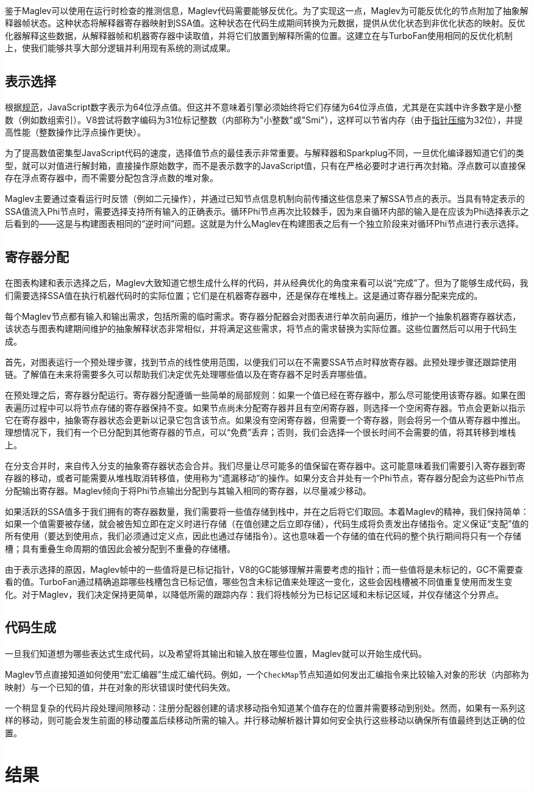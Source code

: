 鉴于Maglev可以使用在运行时检查的推测信息，Maglev代码需要能够反优化。为了实现这一点，Maglev为可能反优化的节点附加了抽象解释器帧状态。这种状态将解释器寄存器映射到SSA值。这种状态在代码生成期间转换为元数据，提供从优化状态到非优化状态的映射。反优化器解释这些数据，从解释器帧和机器寄存器中读取值，并将它们放置到解释所需的位置。这建立在与TurboFan使用相同的反优化机制上，使我们能够共享大部分逻辑并利用现有系统的测试成果。


## 表示选择

根据[规范](https://tc39.es/ecma262/#sec-ecmascript-language-types-number-type)，JavaScript数字表示为64位浮点值。但这并不意味着引擎必须始终将它们存储为64位浮点值，尤其是在实践中许多数字是小整数（例如数组索引）。V8尝试将数字编码为31位标记整数（内部称为"小整数"或"Smi"），这样可以节省内存（由于[指针压缩](/blog/pointer-compression)为32位），并提高性能（整数操作比浮点操作更快）。

为了提高数值密集型JavaScript代码的速度，选择值节点的最佳表示非常重要。与解释器和Sparkplug不同，一旦优化编译器知道它们的类型，就可以对值进行解封箱，直接操作原始数字，而不是表示数字的JavaScript值，只有在严格必要时才进行再次封箱。浮点数可以直接保存在浮点寄存器中，而不需要分配包含浮点数的堆对象。

Maglev主要通过查看运行时反馈（例如二元操作），并通过已知节点信息机制向前传播这些信息来了解SSA节点的表示。当具有特定表示的SSA值流入Phi节点时，需要选择支持所有输入的正确表示。循环Phi节点再次比较棘手，因为来自循环内部的输入是在应该为Phi选择表示之后看到的——这是与构建图表相同的“逆时间”问题。这就是为什么Maglev在构建图表之后有一个独立阶段来对循环Phi节点进行表示选择。


## 寄存器分配

在图表构建和表示选择之后，Maglev大致知道它想生成什么样的代码，并从经典优化的角度来看可以说“完成”了。但为了能够生成代码，我们需要选择SSA值在执行机器代码时的实际位置；它们是在机器寄存器中，还是保存在堆栈上。这是通过寄存器分配来完成的。

每个Maglev节点都有输入和输出需求，包括所需的临时需求。寄存器分配器会对图表进行单次前向遍历，维护一个抽象机器寄存器状态，该状态与图表构建期间维护的抽象解释状态非常相似，并将满足这些需求，将节点的需求替换为实际位置。这些位置然后可以用于代码生成。

首先，对图表运行一个预处理步骤，找到节点的线性使用范围，以便我们可以在不需要SSA节点时释放寄存器。此预处理步骤还跟踪使用链。了解值在未来将需要多久可以帮助我们决定优先处理哪些值以及在寄存器不足时丢弃哪些值。

在预处理之后，寄存器分配运行。寄存器分配遵循一些简单的局部规则：如果一个值已经在寄存器中，那么尽可能使用该寄存器。如果在图表遍历过程中可以将节点存储的寄存器保持不变。如果节点尚未分配寄存器并且有空闲寄存器，则选择一个空闲寄存器。节点会更新以指示它在寄存器中，抽象寄存器状态会更新以记录它包含该节点。如果没有空闲寄存器，但需要一个寄存器，则会将另一个值从寄存器中推出。理想情况下，我们有一个已分配到其他寄存器的节点，可以“免费”丢弃；否则，我们会选择一个很长时间不会需要的值，将其转移到堆栈上。

在分支合并时，来自传入分支的抽象寄存器状态会合并。我们尽量让尽可能多的值保留在寄存器中。这可能意味着我们需要引入寄存器到寄存器的移动，或者可能需要从堆栈取消转移值，使用称为“遗漏移动”的操作。如果分支合并处有一个Phi节点，寄存器分配会为这些Phi节点分配输出寄存器。Maglev倾向于将Phi节点输出分配到与其输入相同的寄存器，以尽量减少移动。

如果活跃的SSA值多于我们拥有的寄存器数量，我们需要将一些值存储到栈中，并在之后将它们取回。本着Maglev的精神，我们保持简单：如果一个值需要被存储，就会被告知立即在定义时进行存储（在值创建之后立即存储），代码生成将负责发出存储指令。定义保证“支配”值的所有使用（要达到使用点，我们必须通过定义点，因此也通过存储指令）。这也意味着一个存储的值在代码的整个执行期间将只有一个存储槽；具有重叠生命周期的值因此会被分配到不重叠的存储槽。

由于表示选择的原因，Maglev帧中的一些值将是已标记指针，V8的GC能够理解并需要考虑的指针；而一些值将是未标记的，GC不需要查看的值。TurboFan通过精确追踪哪些栈槽包含已标记值，哪些包含未标记值来处理这一变化，这些会因栈槽被不同值重复使用而发生变化。对于Maglev，我们决定保持更简单，以降低所需的跟踪内存：我们将栈帧分为已标记区域和未标记区域，并仅存储这个分界点。


## 代码生成

一旦我们知道想为哪些表达式生成代码，以及希望将其输出和输入放在哪些位置，Maglev就可以开始生成代码。

Maglev节点直接知道如何使用“宏汇编器”生成汇编代码。例如，一个`CheckMap`节点知道如何发出汇编指令来比较输入对象的形状（内部称为映射）与一个已知的值，并在对象的形状错误时使代码失效。

一个稍显复杂的代码片段处理间隙移动：注册分配器创建的请求移动指令知道某个值存在的位置并需要移动到别处。然而，如果有一系列这样的移动，则可能会发生前面的移动覆盖后续移动所需的输入。并行移动解析器计算如何安全执行这些移动以确保所有值最终到达正确的位置。


# 结果

